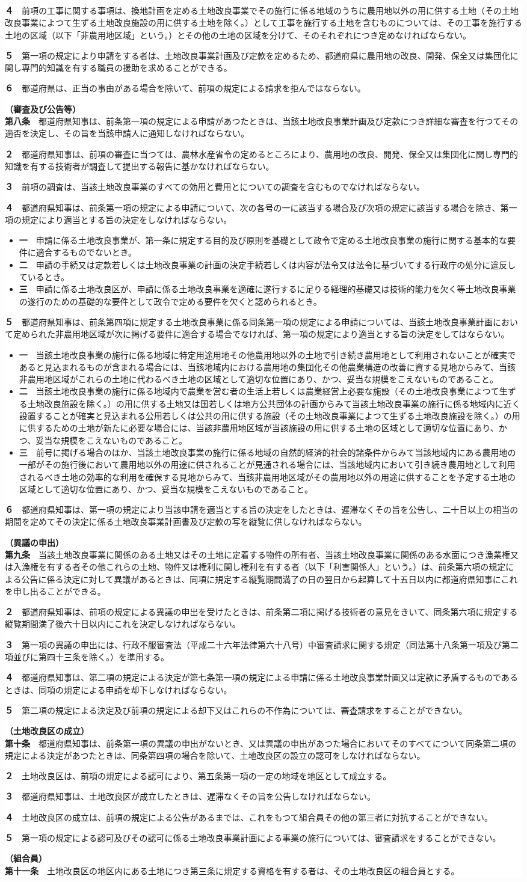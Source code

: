**４**　前項の工事に関する事項は、換地計画を定める土地改良事業でその施行に係る地域のうちに農用地以外の用に供する土地（その土地改良事業によつて生ずる土地改良施設の用に供する土地を除く。）として工事を施行する土地を含むものについては、その工事を施行する土地の区域（以下「非農用地区域」という。）とその他の土地の区域を分けて、そのそれぞれにつき定めなければならない。  
  
**５**　第一項の規定により申請をする者は、土地改良事業計画及び定款を定めるため、都道府県に農用地の改良、開発、保全又は集団化に関し専門的知識を有する職員の援助を求めることができる。  
  
**６**　都道府県は、正当の事由がある場合を除いて、前項の規定による請求を拒んではならない。  
  
**（審査及び公告等）**  
**第八条**　都道府県知事は、前条第一項の規定による申請があつたときは、当該土地改良事業計画及び定款につき詳細な審査を行つてその適否を決定し、その旨を当該申請人に通知しなければならない。  
  
**２**　都道府県知事は、前項の審査に当つては、農林水産省令の定めるところにより、農用地の改良、開発、保全又は集団化に関し専門的知識を有する技術者が調査して提出する報告に基かなければならない。  
  
**３**　前項の調査は、当該土地改良事業のすべての効用と費用とについての調査を含むものでなければならない。  
  
**４**　都道府県知事は、前条第一項の規定による申請について、次の各号の一に該当する場合及び次項の規定に該当する場合を除き、第一項の規定により適当とする旨の決定をしなければならない。  
* **一**　申請に係る土地改良事業が、第一条に規定する目的及び原則を基礎として政令で定める土地改良事業の施行に関する基本的な要件に適合するものでないとき。  
* **二**　申請の手続又は定款若しくは土地改良事業の計画の決定手続若しくは内容が法令又は法令に基づいてする行政庁の処分に違反しているとき。  
* **三**　申請に係る土地改良区が、申請に係る土地改良事業を適確に遂行するに足りる経理的基礎又は技術的能力を欠く等土地改良事業の遂行のための基礎的な要件として政令で定める要件を欠くと認められるとき。  
  
**５**　都道府県知事は、前条第四項に規定する土地改良事業に係る同条第一項の規定による申請については、当該土地改良事業計画において定められた非農用地区域が次に掲げる要件に適合する場合でなければ、第一項の規定により適当とする旨の決定をしてはならない。  
* **一**　当該土地改良事業の施行に係る地域に特定用途用地その他農用地以外の土地で引き続き農用地として利用されないことが確実であると見込まれるものが含まれる場合には、当該地域内における農用地の集団化その他農業構造の改善に資する見地からみて、当該非農用地区域がこれらの土地に代わるべき土地の区域として適切な位置にあり、かつ、妥当な規模をこえないものであること。  
* **二**　当該土地改良事業の施行に係る地域内で農業を営む者の生活上若しくは農業経営上必要な施設（その土地改良事業によつて生ずる土地改良施設を除く。）の用に供する土地又は国若しくは地方公共団体の計画からみて当該土地改良事業の施行に係る地域内に近く設置することが確実と見込まれる公用若しくは公共の用に供する施設（その土地改良事業によつて生ずる土地改良施設を除く。）の用に供するための土地が新たに必要な場合には、当該非農用地区域が当該施設の用に供する土地の区域として適切な位置にあり、かつ、妥当な規模をこえないものであること。  
* **三**　前号に掲げる場合のほか、当該土地改良事業の施行に係る地域の自然的経済的社会的諸条件からみて当該地域内にある農用地の一部がその施行後において農用地以外の用途に供されることが見通される場合には、当該地域内において引き続き農用地として利用されるべき土地の効率的な利用を確保する見地からみて、当該非農用地区域がその農用地以外の用途に供することを予定する土地の区域として適切な位置にあり、かつ、妥当な規模をこえないものであること。  
  
**６**　都道府県知事は、第一項の規定により当該申請を適当とする旨の決定をしたときは、遅滞なくその旨を公告し、二十日以上の相当の期間を定めてその決定に係る土地改良事業計画書及び定款の写を縦覧に供しなければならない。  
  
**（異議の申出）**  
**第九条**　当該土地改良事業に関係のある土地又はその土地に定着する物件の所有者、当該土地改良事業に関係のある水面につき漁業権又は入漁権を有する者その他これらの土地、物件又は権利に関し権利を有する者（以下「利害関係人」という。）は、前条第六項の規定による公告に係る決定に対して異議があるときは、同項に規定する縦覧期間満了の日の翌日から起算して十五日以内に都道府県知事にこれを申し出ることができる。  
  
**２**　都道府県知事は、前項の規定による異議の申出を受けたときは、前条第二項に掲げる技術者の意見をきいて、同条第六項に規定する縦覧期間満了後六十日以内にこれを決定しなければならない。  
  
**３**　第一項の異議の申出には、行政不服審査法（平成二十六年法律第六十八号）中審査請求に関する規定（同法第十八条第一項及び第二項並びに第四十三条を除く。）を準用する。  
  
**４**　都道府県知事は、第二項の規定による決定が第七条第一項の規定による申請に係る土地改良事業計画又は定款に矛盾するものであるときは、同項の規定による申請を却下しなければならない。  
  
**５**　第二項の規定による決定及び前項の規定による却下又はこれらの不作為については、審査請求をすることができない。  
  
**（土地改良区の成立）**  
**第十条**　都道府県知事は、前条第一項の異議の申出がないとき、又は異議の申出があつた場合においてそのすべてについて同条第二項の規定による決定があつたときは、同条第四項の場合を除いて、土地改良区の設立の認可をしなければならない。  
  
**２**　土地改良区は、前項の規定による認可により、第五条第一項の一定の地域を地区として成立する。  
  
**３**　都道府県知事は、土地改良区が成立したときは、遅滞なくその旨を公告しなければならない。  
  
**４**　土地改良区の成立は、前項の規定による公告があるまでは、これをもつて組合員その他の第三者に対抗することができない。  
  
**５**　第一項の規定による認可及びその認可に係る土地改良事業計画による事業の施行については、審査請求をすることができない。  
  
**（組合員）**  
**第十一条**　土地改良区の地区内にある土地につき第三条に規定する資格を有する者は、その土地改良区の組合員とする。  
  
